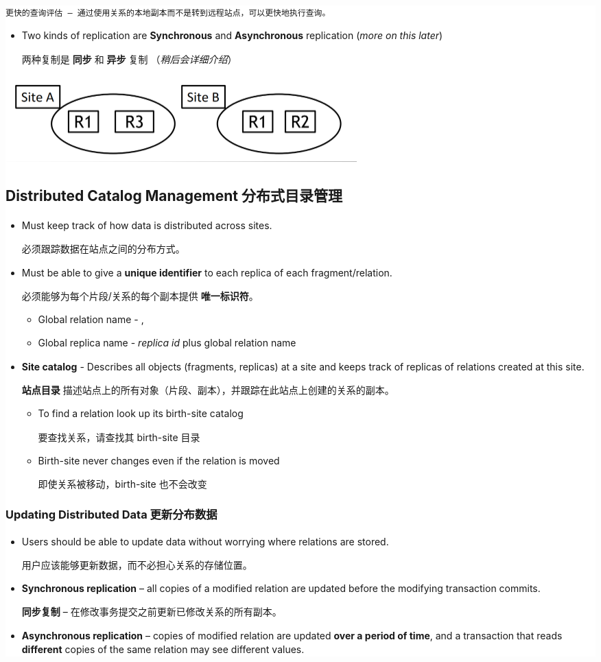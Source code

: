     更快的查询评估 – 通过使用关系的本地副本而不是转到远程站点，可以更快地执行查询。

- Two kinds of replication are **Synchronous** and **Asynchronous** replication (*more on this later*)

  两种复制是 **同步** 和 **异步** 复制 （*稍后会详细介绍*）

<img src="imgs/week9/img6.png" style="zoom:50%;" />

## Distributed Catalog Management  分布式目录管理

- Must keep track of how data is distributed across sites.

  必须跟踪数据在站点之间的分布方式。

- Must be able to give a **unique identifier** to each replica of each fragment/relation.

  必须能够为每个片段/关系的每个副本提供 **唯一标识符**。

  - Global relation name -  <local-name>, <birth-site>

  - Global replica name - *replica id* plus global relation name

- **Site catalog** - Describes all objects (fragments, replicas) at a site and keeps track of replicas of relations created at this site.

  **站点目录** 描述站点上的所有对象（片段、副本），并跟踪在此站点上创建的关系的副本。

  - To find a relation look up its birth-site catalog

    要查找关系，请查找其 birth-site 目录

  - Birth-site never changes even if the relation is moved

    即使关系被移动，birth-site 也不会改变

### Updating Distributed Data 更新分布数据

- Users should be able to update data without worrying where relations are stored.

  用户应该能够更新数据，而不必担心关系的存储位置。

- **Synchronous replication** – all copies of a modified relation are updated before the modifying transaction commits.

  **同步复制** – 在修改事务提交之前更新已修改关系的所有副本。

- **Asynchronous replication** – copies of modified relation are updated **over a period of time**, and a transaction that reads **different** copies of the same relation may see different values.
